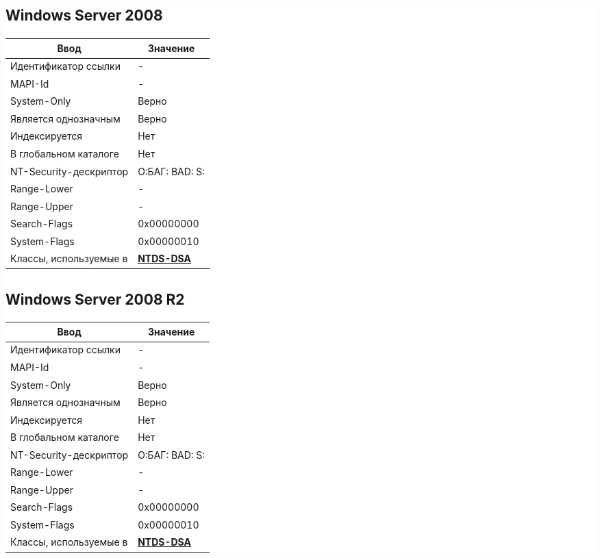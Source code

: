 

## <a name="windows-server-2008"></a>Windows Server 2008



| Ввод | Значение |
|------------------------|------------------------------------------|
| Идентификатор ссылки                | \-                                       |
| MAPI-Id                | \-                                       |
| System-Only            | Верно                                     |
| Является однозначным       | Верно                                     |
| Индексируется             | Нет                                    |
| В глобальном каталоге      | Нет                                    |
| NT-Security-дескриптор | О:БАГ: BAD: S:                             |
| Range-Lower            | \-                                       |
| Range-Upper            | \-                                       |
| Search-Flags           | 0x00000000                               |
| System-Flags           | 0x00000010                               |
| Классы, используемые в        | [**NTDS-DSA**](c-ntdsdsa.md)<br/> |



## <a name="windows-server-2008-r2"></a>Windows Server 2008 R2



| Ввод | Значение |
|------------------------|------------------------------------------|
| Идентификатор ссылки                | \-                                       |
| MAPI-Id                | \-                                       |
| System-Only            | Верно                                     |
| Является однозначным       | Верно                                     |
| Индексируется             | Нет                                    |
| В глобальном каталоге      | Нет                                    |
| NT-Security-дескриптор | О:БАГ: BAD: S:                             |
| Range-Lower            | \-                                       |
| Range-Upper            | \-                                       |
| Search-Flags           | 0x00000000                               |
| System-Flags           | 0x00000010                               |
| Классы, используемые в        | [**NTDS-DSA**](c-ntdsdsa.md)<br/> |
